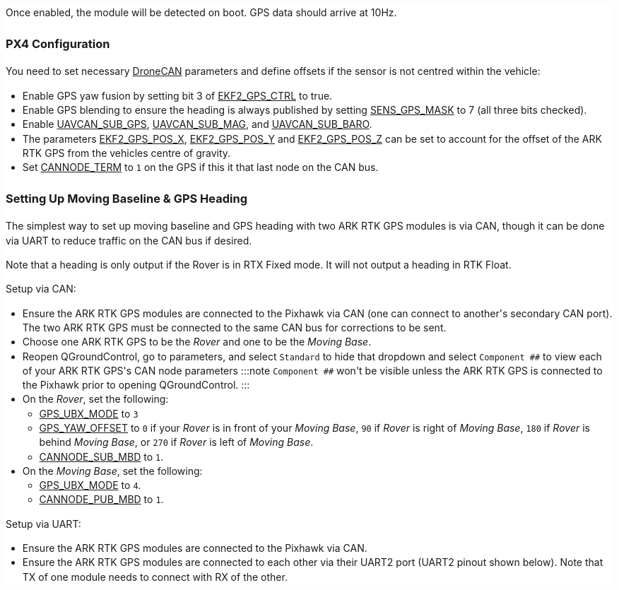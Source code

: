 Once enabled, the module will be detected on boot. GPS data should arrive at 10Hz.

### PX4 Configuration

You need to set necessary [DroneCAN](index.md) parameters and define offsets if the sensor is not centred within the vehicle:

- Enable GPS yaw fusion by setting bit 3 of [EKF2_GPS_CTRL](../advanced_config/parameter_reference.md#EKF2_GPS_CTRL) to true.
- Enable GPS blending to ensure the heading is always published by setting [SENS_GPS_MASK](../advanced_config/parameter_reference.md#SENS_GPS_MASK) to 7 (all three bits checked).
- Enable [UAVCAN_SUB_GPS](../advanced_config/parameter_reference.md#UAVCAN_SUB_GPS), [UAVCAN_SUB_MAG](../advanced_config/parameter_reference.md#UAVCAN_SUB_MAG), and [UAVCAN_SUB_BARO](../advanced_config/parameter_reference.md#UAVCAN_SUB_BARO).
- The parameters [EKF2_GPS_POS_X](../advanced_config/parameter_reference.md#EKF2_GPS_POS_X), [EKF2_GPS_POS_Y](../advanced_config/parameter_reference.md#EKF2_GPS_POS_Y) and [EKF2_GPS_POS_Z](../advanced_config/parameter_reference.md#EKF2_GPS_POS_Z) can be set to account for the offset of the ARK RTK GPS from the vehicles centre of gravity.
- Set [CANNODE_TERM](../advanced_config/parameter_reference.md#CANNODE_TERM) to `1` on the GPS if this it that last node on the CAN bus.

### Setting Up Moving Baseline & GPS Heading

The simplest way to set up moving baseline and GPS heading with two ARK RTK GPS modules is via CAN, though it can be done via UART to reduce traffic on the CAN bus if desired.

Note that a heading is only output if the Rover is in RTX Fixed mode. It will not output a heading in RTK Float.

Setup via CAN:

- Ensure the ARK RTK GPS modules are connected to the Pixhawk via CAN (one can connect to another's secondary CAN port). The two ARK RTK GPS must be connected to the same CAN bus for corrections to be sent.
- Choose one ARK RTK GPS to be the _Rover_ and one to be the _Moving Base_.
- Reopen QGroundControl, go to parameters, and select `Standard` to hide that dropdown and select `Component ##` to view each of your ARK RTK GPS's CAN node parameters :::note `Component ##` won't be visible unless the ARK RTK GPS is connected to the Pixhawk prior to opening QGroundControl.
:::
- On the _Rover_, set the following:
  - [GPS_UBX_MODE](../advanced_config/parameter_reference.md#GPS_UBX_MODE) to `3`
  - [GPS_YAW_OFFSET](../advanced_config/parameter_reference.md#GPS_YAW_OFFSET) to `0` if your _Rover_ is in front of your _Moving Base_, `90` if _Rover_ is right of _Moving Base_, `180` if _Rover_ is behind _Moving Base_, or `270` if _Rover_ is left of _Moving Base_.
  - [CANNODE_SUB_MBD](../advanced_config/parameter_reference.md#CANNODE_SUB_MBD) to `1`.
- On the _Moving Base_, set the following:
  - [GPS_UBX_MODE](../advanced_config/parameter_reference.md#GPS_UBX_MODE) to `4`.
  - [CANNODE_PUB_MBD](../advanced_config/parameter_reference.md#CANNODE_PUB_MBD) to `1`.

Setup via UART:

- Ensure the ARK RTK GPS modules are connected to the Pixhawk via CAN.
- Ensure the ARK RTK GPS modules are connected to each other via their UART2 port (UART2 pinout shown below). Note that TX of one module needs to connect with RX of the other.
